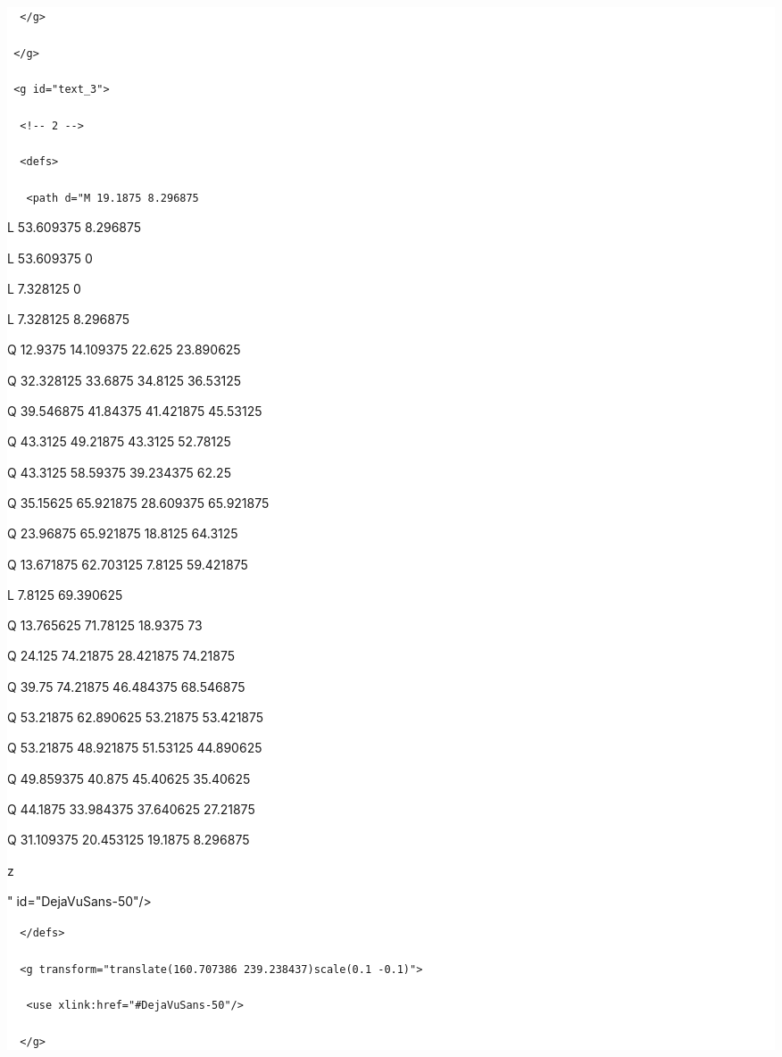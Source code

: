       </g>

     </g>

     <g id="text_3">

      <!-- 2 -->

      <defs>

       <path d="M 19.1875 8.296875 

L 53.609375 8.296875 

L 53.609375 0 

L 7.328125 0 

L 7.328125 8.296875 

Q 12.9375 14.109375 22.625 23.890625 

Q 32.328125 33.6875 34.8125 36.53125 

Q 39.546875 41.84375 41.421875 45.53125 

Q 43.3125 49.21875 43.3125 52.78125 

Q 43.3125 58.59375 39.234375 62.25 

Q 35.15625 65.921875 28.609375 65.921875 

Q 23.96875 65.921875 18.8125 64.3125 

Q 13.671875 62.703125 7.8125 59.421875 

L 7.8125 69.390625 

Q 13.765625 71.78125 18.9375 73 

Q 24.125 74.21875 28.421875 74.21875 

Q 39.75 74.21875 46.484375 68.546875 

Q 53.21875 62.890625 53.21875 53.421875 

Q 53.21875 48.921875 51.53125 44.890625 

Q 49.859375 40.875 45.40625 35.40625 

Q 44.1875 33.984375 37.640625 27.21875 

Q 31.109375 20.453125 19.1875 8.296875 

z

" id="DejaVuSans-50"/>

      </defs>

      <g transform="translate(160.707386 239.238437)scale(0.1 -0.1)">

       <use xlink:href="#DejaVuSans-50"/>

      </g>
